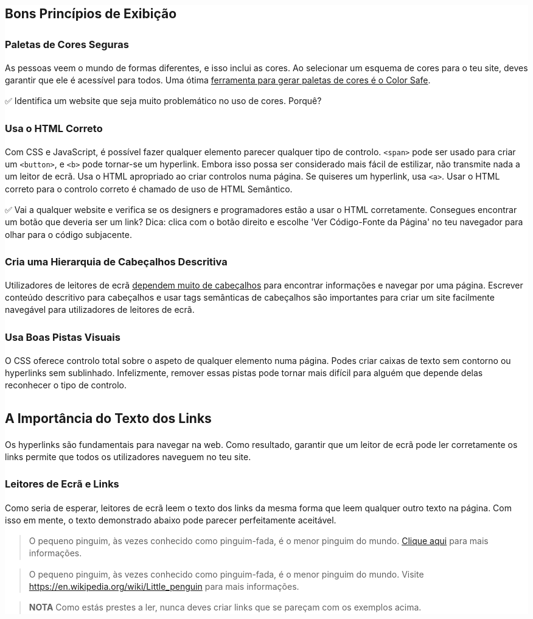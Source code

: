 ## Bons Princípios de Exibição

### Paletas de Cores Seguras

As pessoas veem o mundo de formas diferentes, e isso inclui as cores. Ao selecionar um esquema de cores para o teu site, deves garantir que ele é acessível para todos. Uma ótima [ferramenta para gerar paletas de cores é o Color Safe](http://colorsafe.co/).

✅ Identifica um website que seja muito problemático no uso de cores. Porquê?

### Usa o HTML Correto

Com CSS e JavaScript, é possível fazer qualquer elemento parecer qualquer tipo de controlo. `<span>` pode ser usado para criar um `<button>`, e `<b>` pode tornar-se um hyperlink. Embora isso possa ser considerado mais fácil de estilizar, não transmite nada a um leitor de ecrã. Usa o HTML apropriado ao criar controlos numa página. Se quiseres um hyperlink, usa `<a>`. Usar o HTML correto para o controlo correto é chamado de uso de HTML Semântico.

✅ Vai a qualquer website e verifica se os designers e programadores estão a usar o HTML corretamente. Consegues encontrar um botão que deveria ser um link? Dica: clica com o botão direito e escolhe 'Ver Código-Fonte da Página' no teu navegador para olhar para o código subjacente.

### Cria uma Hierarquia de Cabeçalhos Descritiva

Utilizadores de leitores de ecrã [dependem muito de cabeçalhos](https://webaim.org/projects/screenreadersurvey8/#finding) para encontrar informações e navegar por uma página. Escrever conteúdo descritivo para cabeçalhos e usar tags semânticas de cabeçalhos são importantes para criar um site facilmente navegável para utilizadores de leitores de ecrã.

### Usa Boas Pistas Visuais

O CSS oferece controlo total sobre o aspeto de qualquer elemento numa página. Podes criar caixas de texto sem contorno ou hyperlinks sem sublinhado. Infelizmente, remover essas pistas pode tornar mais difícil para alguém que depende delas reconhecer o tipo de controlo.

## A Importância do Texto dos Links

Os hyperlinks são fundamentais para navegar na web. Como resultado, garantir que um leitor de ecrã pode ler corretamente os links permite que todos os utilizadores naveguem no teu site.

### Leitores de Ecrã e Links

Como seria de esperar, leitores de ecrã leem o texto dos links da mesma forma que leem qualquer outro texto na página. Com isso em mente, o texto demonstrado abaixo pode parecer perfeitamente aceitável.

> O pequeno pinguim, às vezes conhecido como pinguim-fada, é o menor pinguim do mundo. [Clique aqui](https://en.wikipedia.org/wiki/Little_penguin) para mais informações.

> O pequeno pinguim, às vezes conhecido como pinguim-fada, é o menor pinguim do mundo. Visite https://en.wikipedia.org/wiki/Little_penguin para mais informações.

> **NOTA** Como estás prestes a ler, nunca deves criar links que se pareçam com os exemplos acima.
